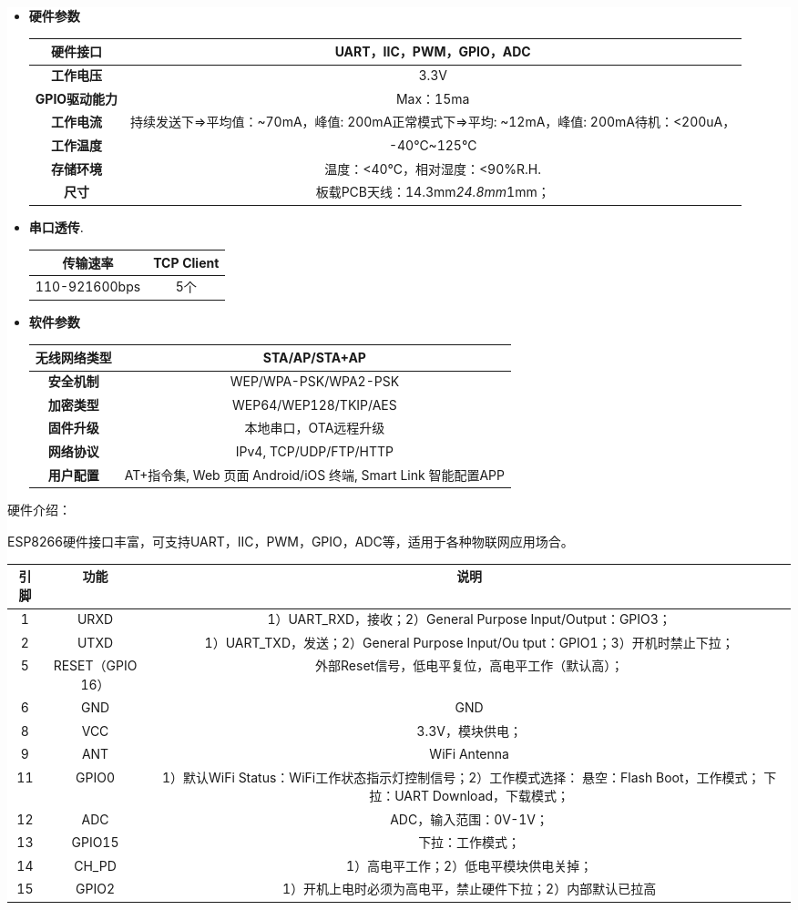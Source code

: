 - **硬件参数**

  |   **硬件接口**   |                  UART，IIC，PWM，GPIO，ADC                   |
  | :--------------: | :----------------------------------------------------------: |
  |   **工作电压**   |                             3.3V                             |
  | **GPIO驱动能力** |                          Max：15ma                           |
  |   **工作电流**   | 持续发送下=>平均值：~70mA，峰值: 200mA正常模式下=>平均: ~12mA，峰值: 200mA待机：<200uA， |
  |   **工作温度**   |                          -40℃~125℃                           |
  |   **存储环境**   |                温度：<40℃，相对湿度：<90%R.H.                |
  |     **尺寸**     |               板载PCB天线：14.3mm*24.8mm*1mm；               |

  

- **串口透传**.

  | **传输速率**  | **TCP Client** |
  | :-----------: | :------------: |
  | 110-921600bps |      5个       |

- **软件参数**

  | **无线网络类型** |                        STA/AP/STA+AP                         |
  | :--------------: | :----------------------------------------------------------: |
  |   **安全机制**   |                     WEP/WPA-PSK/WPA2-PSK                     |
  |   **加密类型**   |                    WEP64/WEP128/TKIP/AES                     |
  |   **固件升级**   |                    本地串口，OTA远程升级                     |
  |   **网络协议**   |                    IPv4, TCP/UDP/FTP/HTTP                    |
  |   **用户配置**   | AT+指令集, Web 页面 Android/iOS 终端, Smart Link 智能配置APP |

  

硬件介绍：

ESP8266硬件接口丰富，可支持UART，IIC，PWM，GPIO，ADC等，适用于各种物联网应用场合。

| **引脚** |     **功能**     |                           **说明**                           |
| :------: | :--------------: | :----------------------------------------------------------: |
|    1     |       URXD       | 1）UART_RXD，接收；2）General Purpose Input/Output：GPIO3；  |
|    2     |       UTXD       | 1）UART_TXD，发送；2）General Purpose Input/Ou tput：GPIO1；3）开机时禁止下拉； |
|    5     | RESET（GPIO 16） |      外部Reset信号，低电平复位，高电平工作（默认高）；       |
|    6     |       GND        |                             GND                              |
|    8     |       VCC        |                       3.3V，模块供电；                       |
|    9     |       ANT        |                         WiFi Antenna                         |
|    11    |      GPIO0       | 1）默认WiFi Status：WiFi工作状态指示灯控制信号；2）工作模式选择：  悬空：Flash Boot，工作模式；  下拉：UART Download，下载模式； |
|    12    |       ADC        |                    ADC，输入范围：0V-1V；                    |
|    13    |      GPIO15      |                       下拉：工作模式；                       |
|    14    |      CH_PD       |            1）高电平工作；2）低电平模块供电关掉；            |
|    15    |      GPIO2       |  1）开机上电时必须为高电平，禁止硬件下拉；2）内部默认已拉高  |
